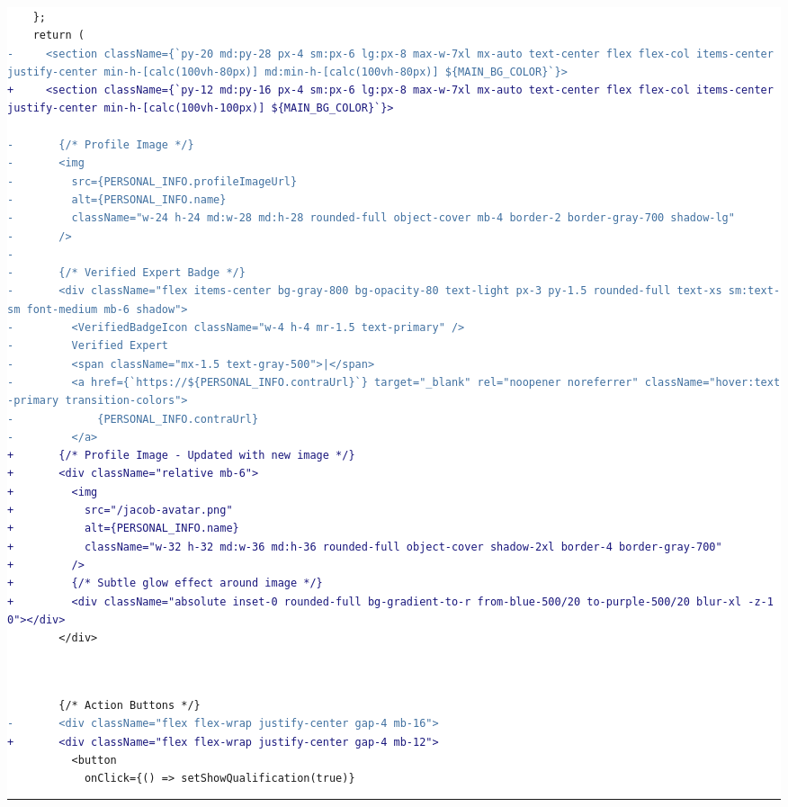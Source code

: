 ```diff
    };
    return (
-     <section className={`py-20 md:py-28 px-4 sm:px-6 lg:px-8 max-w-7xl mx-auto text-center flex flex-col items-center justify-center min-h-[calc(100vh-80px)] md:min-h-[calc(100vh-80px)] ${MAIN_BG_COLOR}`}>
+     <section className={`py-12 md:py-16 px-4 sm:px-6 lg:px-8 max-w-7xl mx-auto text-center flex flex-col items-center justify-center min-h-[calc(100vh-100px)] ${MAIN_BG_COLOR}`}>
        
-       {/* Profile Image */}
-       <img
-         src={PERSONAL_INFO.profileImageUrl}
-         alt={PERSONAL_INFO.name}
-         className="w-24 h-24 md:w-28 md:h-28 rounded-full object-cover mb-4 border-2 border-gray-700 shadow-lg"
-       />
- 
-       {/* Verified Expert Badge */}
-       <div className="flex items-center bg-gray-800 bg-opacity-80 text-light px-3 py-1.5 rounded-full text-xs sm:text-sm font-medium mb-6 shadow">
-         <VerifiedBadgeIcon className="w-4 h-4 mr-1.5 text-primary" />
-         Verified Expert
-         <span className="mx-1.5 text-gray-500">|</span> 
-         <a href={`https://${PERSONAL_INFO.contraUrl}`} target="_blank" rel="noopener noreferrer" className="hover:text-primary transition-colors">
-             {PERSONAL_INFO.contraUrl}
-         </a>
+       {/* Profile Image - Updated with new image */}
+       <div className="relative mb-6">
+         <img
+           src="/jacob-avatar.png"
+           alt={PERSONAL_INFO.name}
+           className="w-32 h-32 md:w-36 md:h-36 rounded-full object-cover shadow-2xl border-4 border-gray-700"
+         />
+         {/* Subtle glow effect around image */}
+         <div className="absolute inset-0 rounded-full bg-gradient-to-r from-blue-500/20 to-purple-500/20 blur-xl -z-10"></div>
        </div>
  
```

```diff
  
        {/* Action Buttons */}
-       <div className="flex flex-wrap justify-center gap-4 mb-16">
+       <div className="flex flex-wrap justify-center gap-4 mb-12">
          <button
            onClick={() => setShowQualification(true)}
```

---

